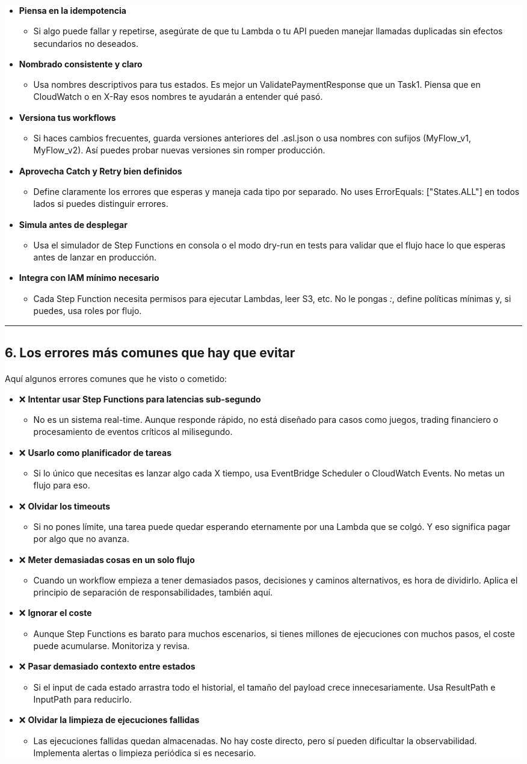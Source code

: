 - **Piensa en la idempotencia**
  - Si algo puede fallar y repetirse, asegúrate de que tu Lambda o tu API pueden manejar llamadas duplicadas sin efectos secundarios no deseados.

- **Nombrado consistente y claro**
  - Usa nombres descriptivos para tus estados. Es mejor un ValidatePaymentResponse que un Task1. Piensa que en CloudWatch o en X-Ray esos nombres te ayudarán a entender qué pasó.

- **Versiona tus workflows**
  - Si haces cambios frecuentes, guarda versiones anteriores del .asl.json o usa nombres con sufijos (MyFlow_v1, MyFlow_v2). Así puedes probar nuevas versiones sin romper producción.

- **Aprovecha Catch y Retry bien definidos**
  - Define claramente los errores que esperas y maneja cada tipo por separado. No uses ErrorEquals: ["States.ALL"] en todos lados si puedes distinguir errores.

- **Simula antes de desplegar**
  - Usa el simulador de Step Functions en consola o el modo dry-run en tests para validar que el flujo hace lo que esperas antes de lanzar en producción.

- **Integra con IAM mínimo necesario**
  - Cada Step Function necesita permisos para ejecutar Lambdas, leer S3, etc. No le pongas *:*, define políticas mínimas y, si puedes, usa roles por flujo.

---

## 6. Los errores más comunes que hay que evitar

Aquí algunos errores comunes que he visto o cometido:

- ❌ **Intentar usar Step Functions para latencias sub-segundo**
  - No es un sistema real-time. Aunque responde rápido, no está diseñado para casos como juegos, trading financiero o procesamiento de eventos críticos al milisegundo.

- ❌ **Usarlo como planificador de tareas**
  - Si lo único que necesitas es lanzar algo cada X tiempo, usa EventBridge Scheduler o CloudWatch Events. No metas un flujo para eso.

- ❌ **Olvidar los timeouts**
  - Si no pones límite, una tarea puede quedar esperando eternamente por una Lambda que se colgó. Y eso significa pagar por algo que no avanza.

- ❌ **Meter demasiadas cosas en un solo flujo**
  - Cuando un workflow empieza a tener demasiados pasos, decisiones y caminos alternativos, es hora de dividirlo. Aplica el principio de separación de responsabilidades, también aquí.

- ❌ **Ignorar el coste**
  - Aunque Step Functions es barato para muchos escenarios, si tienes millones de ejecuciones con muchos pasos, el coste puede acumularse. Monitoriza y revisa.

- ❌ **Pasar demasiado contexto entre estados**
  - Si el input de cada estado arrastra todo el historial, el tamaño del payload crece innecesariamente. Usa ResultPath e InputPath para reducirlo.

- ❌ **Olvidar la limpieza de ejecuciones fallidas**
  - Las ejecuciones fallidas quedan almacenadas. No hay coste directo, pero sí pueden dificultar la observabilidad. Implementa alertas o limpieza periódica si es necesario.

